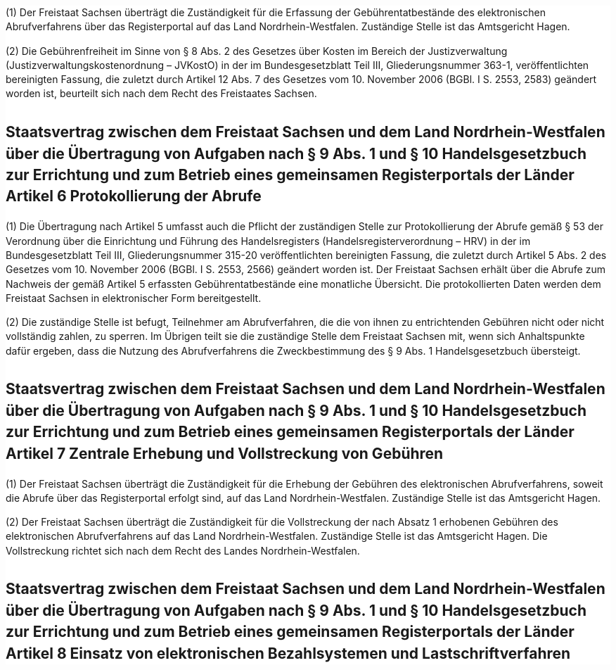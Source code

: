 (1) Der Freistaat Sachsen überträgt die Zuständigkeit für die Erfassung der Gebührentatbestände des elektronischen Abrufverfahrens über das Registerportal auf das Land Nordrhein-Westfalen. Zuständige Stelle ist das Amtsgericht Hagen.

(2) Die Gebührenfreiheit im Sinne von § 8 Abs. 2 des Gesetzes über Kosten im Bereich der Justizverwaltung (Justizverwaltungskostenordnung – JVKostO) in der im Bundesgesetzblatt Teil III, Gliederungsnummer 363-1, veröffentlichten bereinigten Fassung, die zuletzt durch Artikel 12 Abs. 7 des Gesetzes vom 10. November 2006 (BGBl. I S. 2553, 2583) geändert worden ist, beurteilt sich nach dem Recht des Freistaates Sachsen.


## Staatsvertrag zwischen dem Freistaat Sachsen und dem Land Nordrhein-Westfalen über die Übertragung von Aufgaben nach § 9 Abs. 1 und § 10 Handelsgesetzbuch zur Errichtung und zum Betrieb eines gemeinsamen Registerportals der Länder Artikel 6  Protokollierung der Abrufe

(1) Die Übertragung nach Artikel 5 umfasst auch die Pflicht der zuständigen Stelle zur Protokollierung der Abrufe gemäß § 53 der Verordnung über die Einrichtung und Führung des Handelsregisters (Handelsregisterverordnung – HRV) in der im Bundesgesetzblatt Teil III, Gliederungsnummer 315-20 veröffentlichten bereinigten Fassung, die zuletzt durch Artikel 5 Abs. 2 des Gesetzes vom 10. November 2006 (BGBl. I S. 2553, 2566) geändert worden ist. Der Freistaat Sachsen erhält über die Abrufe zum Nachweis der gemäß Artikel 5 erfassten Gebührentatbestände eine monatliche Übersicht. Die protokollierten Daten werden dem Freistaat Sachsen in elektronischer Form bereitgestellt.

(2) Die zuständige Stelle ist befugt, Teilnehmer am Abrufverfahren, die die von ihnen zu entrichtenden Gebühren nicht oder nicht vollständig zahlen, zu sperren. Im Übrigen teilt sie die zuständige Stelle dem Freistaat Sachsen mit, wenn sich Anhaltspunkte dafür ergeben, dass die Nutzung des Abrufverfahrens die Zweckbestimmung des § 9 Abs. 1   Handelsgesetzbuch übersteigt.


## Staatsvertrag zwischen dem Freistaat Sachsen und dem Land Nordrhein-Westfalen über die Übertragung von Aufgaben nach § 9 Abs. 1 und § 10 Handelsgesetzbuch zur Errichtung und zum Betrieb eines gemeinsamen Registerportals der Länder Artikel 7  Zentrale Erhebung und Vollstreckung von Gebühren

(1) Der Freistaat Sachsen überträgt die Zuständigkeit für die Erhebung der Gebühren des elektronischen Abrufverfahrens, soweit die Abrufe über das Registerportal erfolgt sind, auf das Land Nordrhein-Westfalen. Zuständige Stelle ist das Amtsgericht Hagen.

(2) Der Freistaat Sachsen überträgt die Zuständigkeit für die Vollstreckung der nach Absatz 1 erhobenen Gebühren des elektronischen Abrufverfahrens auf das Land Nordrhein-Westfalen. Zuständige Stelle ist das Amtsgericht Hagen. Die Vollstreckung richtet sich nach dem Recht des Landes Nordrhein-Westfalen.


## Staatsvertrag zwischen dem Freistaat Sachsen und dem Land Nordrhein-Westfalen über die Übertragung von Aufgaben nach § 9 Abs. 1 und § 10 Handelsgesetzbuch zur Errichtung und zum Betrieb eines gemeinsamen Registerportals der Länder Artikel 8  Einsatz von elektronischen Bezahlsystemen und Lastschriftverfahren

